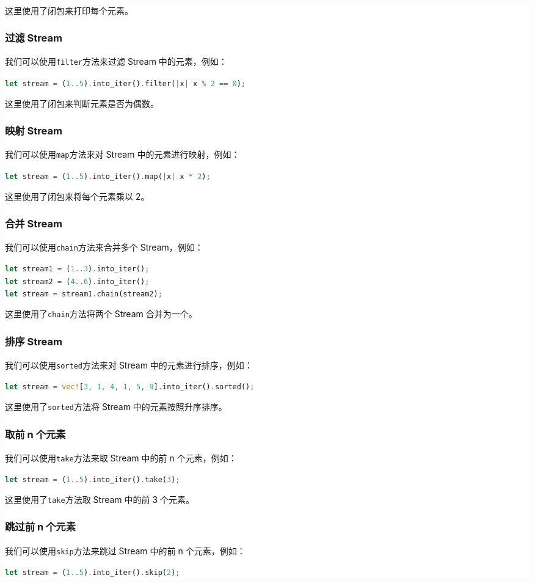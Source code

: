 这里使用了闭包来打印每个元素。

### 过滤 Stream

我们可以使用`filter`方法来过滤 Stream 中的元素，例如：

```rust
let stream = (1..5).into_iter().filter(|x| x % 2 == 0);
```

这里使用了闭包来判断元素是否为偶数。

### 映射 Stream

我们可以使用`map`方法来对 Stream 中的元素进行映射，例如：

```rust
let stream = (1..5).into_iter().map(|x| x * 2);
```

这里使用了闭包来将每个元素乘以 2。

### 合并 Stream

我们可以使用`chain`方法来合并多个 Stream，例如：

```rust
let stream1 = (1..3).into_iter();
let stream2 = (4..6).into_iter();
let stream = stream1.chain(stream2);
```

这里使用了`chain`方法将两个 Stream 合并为一个。

### 排序 Stream

我们可以使用`sorted`方法来对 Stream 中的元素进行排序，例如：

```rust
let stream = vec![3, 1, 4, 1, 5, 9].into_iter().sorted();
```

这里使用了`sorted`方法将 Stream 中的元素按照升序排序。

### 取前 n 个元素

我们可以使用`take`方法来取 Stream 中的前 n 个元素，例如：

```rust
let stream = (1..5).into_iter().take(3);
```

这里使用了`take`方法取 Stream 中的前 3 个元素。

### 跳过前 n 个元素

我们可以使用`skip`方法来跳过 Stream 中的前 n 个元素，例如：

```rust
let stream = (1..5).into_iter().skip(2);
```
